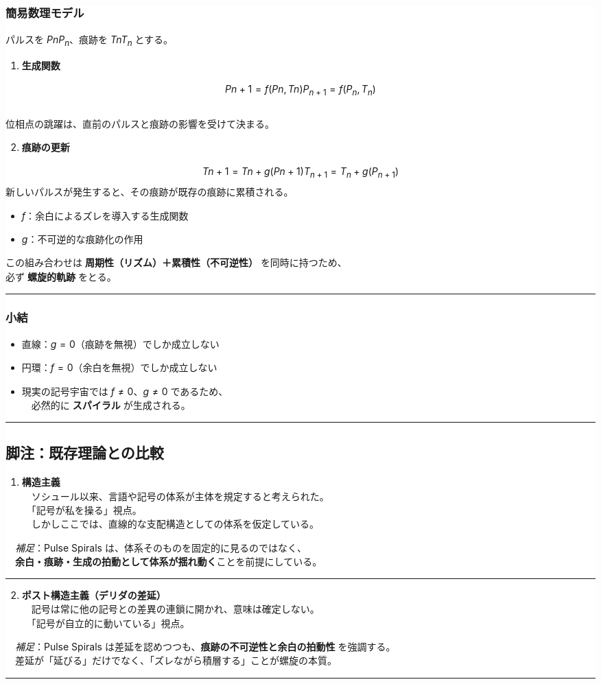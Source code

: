 ### 簡易数理モデル

パルスを $PnP_n$、痕跡を $TnT_n$ とする。

1. **生成関数**
    
$$
Pn+1=f(Pn,Tn)P_{n+1} = f(P_n, T_n)
$$  
位相点の跳躍は、直前のパルスと痕跡の影響を受けて決まる。

2. **痕跡の更新**
    
$$
Tn+1=Tn+g(Pn+1)T_{n+1} = T_n + g(P_{n+1})
$$ 
新しいパルスが発生すると、その痕跡が既存の痕跡に累積される。

- $f$：余白によるズレを導入する生成関数
    
- $g$：不可逆的な痕跡化の作用
    

この組み合わせは **周期性（リズム）＋累積性（不可逆性）** を同時に持つため、  
必ず **螺旋的軌跡** をとる。

---

### 小結

- 直線：$g=0$（痕跡を無視）でしか成立しない
    
- 円環：$f=0$（余白を無視）でしか成立しない
    
- 現実の記号宇宙では $f≠0$、$g≠0$ であるため、  
    　必然的に **スパイラル** が生成される。
    

---

## 脚注：既存理論との比較

1. **構造主義**  
    　ソシュール以来、言語や記号の体系が主体を規定すると考えられた。  
    　「記号が私を操る」視点。  
    　しかしここでは、直線的な支配構造としての体系を仮定している。
    

　_補足_：Pulse Spirals は、体系そのものを固定的に見るのではなく、  
　**余白・痕跡・生成の拍動として体系が揺れ動く**ことを前提にしている。

---

2. **ポスト構造主義（デリダの差延）**  
    　記号は常に他の記号との差異の連鎖に開かれ、意味は確定しない。  
    　「記号が自立的に動いている」視点。
    

　_補足_：Pulse Spirals は差延を認めつつも、**痕跡の不可逆性と余白の拍動性** を強調する。  
　差延が「延びる」だけでなく、「ズレながら積層する」ことが螺旋の本質。

---